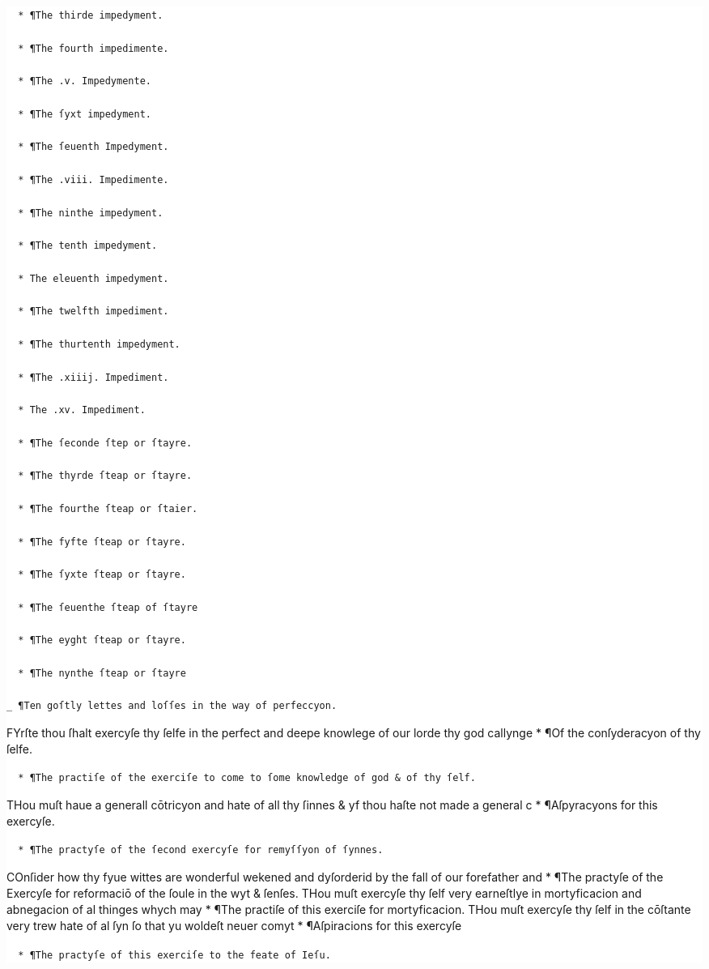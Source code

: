       * ¶The thirde impedyment.

      * ¶The fourth impedimente.

      * ¶The .v. Impedymente.

      * ¶The ſyxt impedyment.

      * ¶The ſeuenth Impedyment.

      * ¶The .viii. Impedimente.

      * ¶The ninthe impedyment.

      * ¶The tenth impedyment.

      * The eleuenth impedyment.

      * ¶The twelfth impediment.

      * ¶The thurtenth impedyment.

      * ¶The .xiiij. Impediment.

      * The .xv. Impediment.

      * ¶The ſeconde ſtep or ſtayre.

      * ¶The thyrde ſteap or ſtayre.

      * ¶The fourthe ſteap or ſtaier.

      * ¶The fyfte ſteap or ſtayre.

      * ¶The ſyxte ſteap or ſtayre.

      * ¶The ſeuenthe ſteap of ſtayre

      * ¶The eyght ſteap or ſtayre.

      * ¶The nynthe ſteap or ſtayre

    _ ¶Ten goſtly lettes and loſſes in the way of perfeccyon.
FYrſte thou ſhalt exercyſe thy ſelfe in the perfect and deepe knowlege of our lorde thy god callynge
      * ¶Of the conſyderacyon of thy ſelfe.

      * ¶The practiſe of the exerciſe to come to ſome knowledge of god & of thy ſelf.
THou muſt haue a generall cōtricyon and hate of all thy ſinnes & yf thou haſte not made a general c
      * ¶Aſpyracyons for this exercyſe.

      * ¶The practyſe of the ſecond exercyſe for remyſſyon of ſynnes.
COnſider how thy fyue wittes are wonderful wekened and dyſorderid by the fall of our forefather and 
      * ¶The practyſe of the Exercyſe for reformaciō of the ſoule in the wyt & ſenſes.
THou muſt exercyſe thy ſelf very earneſtlye in mortyficacion and abnegacion of al thinges whych may 
      * ¶The practiſe of this exerciſe for mortyficacion.
THou muſt exercyſe thy ſelf in the cōſtante very trew hate of al ſyn ſo that yu woldeſt neuer comyt
      * ¶Aſpiracions for this exercyſe

      * ¶The practyſe of this exerciſe to the feate of Ieſu.
